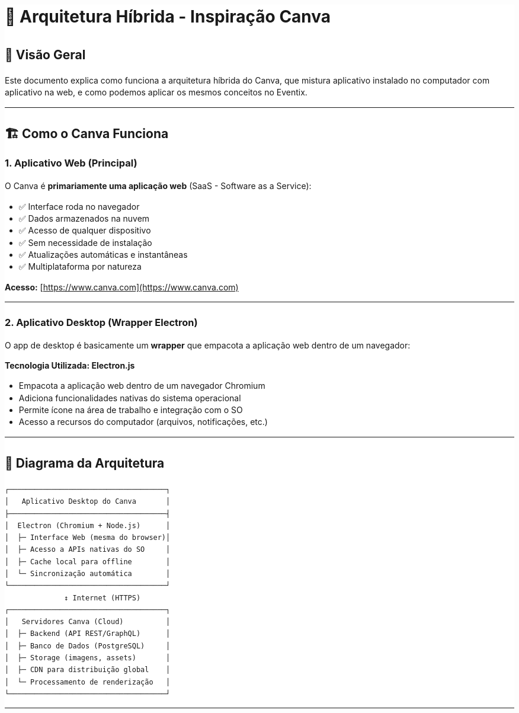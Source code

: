 # 🎨 Arquitetura Híbrida - Inspiração Canva

## 📖 Visão Geral

Este documento explica como funciona a arquitetura híbrida do Canva, que mistura aplicativo instalado no computador com aplicativo na web, e como podemos aplicar os mesmos conceitos no Eventix.

---

## 🏗️ Como o Canva Funciona

### **1. Aplicativo Web (Principal)**

O Canva é **primariamente uma aplicação web** (SaaS - Software as a Service):

- ✅ Interface roda no navegador
- ✅ Dados armazenados na nuvem
- ✅ Acesso de qualquer dispositivo
- ✅ Sem necessidade de instalação
- ✅ Atualizações automáticas e instantâneas
- ✅ Multiplataforma por natureza

**Acesso:** [https://www.canva.com](https://www.canva.com)

---

### **2. Aplicativo Desktop (Wrapper Electron)**

O app de desktop é basicamente um **wrapper** que empacota a aplicação web dentro de um navegador:

**Tecnologia Utilizada: Electron.js**

- Empacota a aplicação web dentro de um navegador Chromium
- Adiciona funcionalidades nativas do sistema operacional
- Permite ícone na área de trabalho e integração com o SO
- Acesso a recursos do computador (arquivos, notificações, etc.)

---

## 🔄 Diagrama da Arquitetura

```
┌─────────────────────────────────────┐
│   Aplicativo Desktop do Canva       │
├─────────────────────────────────────┤
│  Electron (Chromium + Node.js)      │
│  ├─ Interface Web (mesma do browser)│
│  ├─ Acesso a APIs nativas do SO     │
│  ├─ Cache local para offline        │
│  └─ Sincronização automática        │
└─────────────────────────────────────┘
              ↕ Internet (HTTPS)
┌─────────────────────────────────────┐
│   Servidores Canva (Cloud)          │
│  ├─ Backend (API REST/GraphQL)      │
│  ├─ Banco de Dados (PostgreSQL)     │
│  ├─ Storage (imagens, assets)       │
│  ├─ CDN para distribuição global    │
│  └─ Processamento de renderização   │
└─────────────────────────────────────┘
```

---